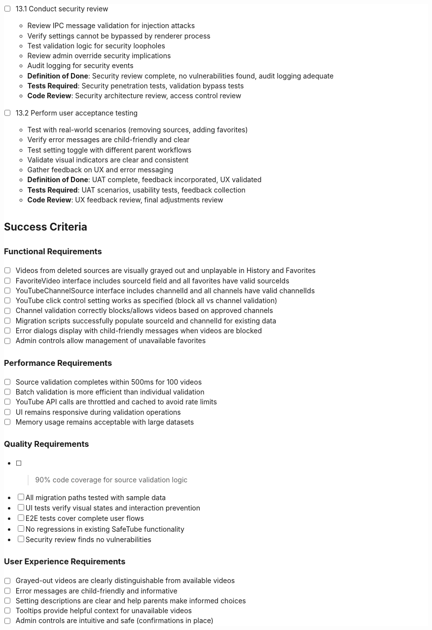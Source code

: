 - [ ] 13.1 Conduct security review
  - Review IPC message validation for injection attacks
  - Verify settings cannot be bypassed by renderer process
  - Test validation logic for security loopholes
  - Review admin override security implications
  - Audit logging for security events
  - **Definition of Done**: Security review complete, no vulnerabilities found, audit logging adequate
  - **Tests Required**: Security penetration tests, validation bypass tests
  - **Code Review**: Security architecture review, access control review

- [ ] 13.2 Perform user acceptance testing
  - Test with real-world scenarios (removing sources, adding favorites)
  - Verify error messages are child-friendly and clear
  - Test setting toggle with different parent workflows
  - Validate visual indicators are clear and consistent
  - Gather feedback on UX and error messaging
  - **Definition of Done**: UAT complete, feedback incorporated, UX validated
  - **Tests Required**: UAT scenarios, usability tests, feedback collection
  - **Code Review**: UX feedback review, final adjustments review

## Success Criteria

### Functional Requirements
- [ ] Videos from deleted sources are visually grayed out and unplayable in History and Favorites
- [ ] FavoriteVideo interface includes sourceId field and all favorites have valid sourceIds
- [ ] YouTubeChannelSource interface includes channelId and all channels have valid channelIds
- [ ] YouTube click control setting works as specified (block all vs channel validation)
- [ ] Channel validation correctly blocks/allows videos based on approved channels
- [ ] Migration scripts successfully populate sourceId and channelId for existing data
- [ ] Error dialogs display with child-friendly messages when videos are blocked
- [ ] Admin controls allow management of unavailable favorites

### Performance Requirements
- [ ] Source validation completes within 500ms for 100 videos
- [ ] Batch validation is more efficient than individual validation
- [ ] YouTube API calls are throttled and cached to avoid rate limits
- [ ] UI remains responsive during validation operations
- [ ] Memory usage remains acceptable with large datasets

### Quality Requirements
- [ ] >90% code coverage for source validation logic
- [ ] All migration paths tested with sample data
- [ ] UI tests verify visual states and interaction prevention
- [ ] E2E tests cover complete user flows
- [ ] No regressions in existing SafeTube functionality
- [ ] Security review finds no vulnerabilities

### User Experience Requirements
- [ ] Grayed-out videos are clearly distinguishable from available videos
- [ ] Error messages are child-friendly and informative
- [ ] Setting descriptions are clear and help parents make informed choices
- [ ] Tooltips provide helpful context for unavailable videos
- [ ] Admin controls are intuitive and safe (confirmations in place)
